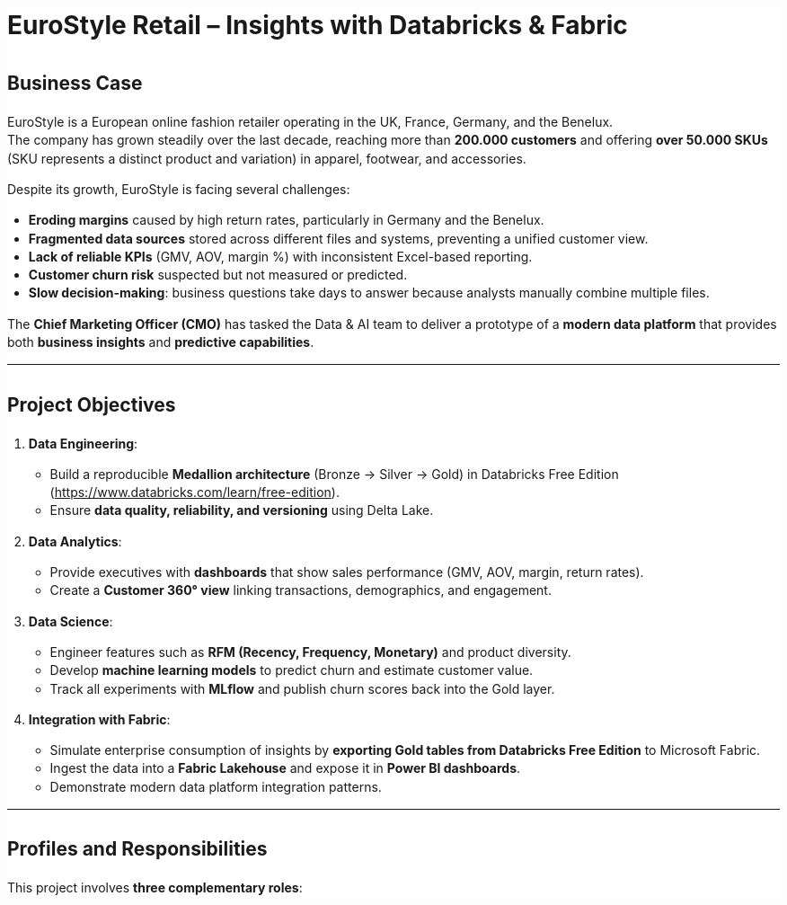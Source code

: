 # EuroStyle Retail – Insights with Databricks & Fabric

## Business Case

EuroStyle is a European online fashion retailer operating in the UK, France, Germany, and the Benelux.  
The company has grown steadily over the last decade, reaching more than **200.000 customers** and offering **over 50.000 SKUs** (SKU represents a distinct product and variation) in apparel, footwear, and accessories.  

Despite its growth, EuroStyle is facing several challenges:
- **Eroding margins** caused by high return rates, particularly in Germany and the Benelux.  
- **Fragmented data sources** stored across different files and systems, preventing a unified customer view.  
- **Lack of reliable KPIs** (GMV, AOV, margin %) with inconsistent Excel-based reporting.  
- **Customer churn risk** suspected but not measured or predicted.  
- **Slow decision-making**: business questions take days to answer because analysts manually combine multiple files.  

The **Chief Marketing Officer (CMO)** has tasked the Data & AI team to deliver a prototype of a **modern data platform** that provides both **business insights** and **predictive capabilities**.

---

## Project Objectives

1. **Data Engineering**:  
   - Build a reproducible **Medallion architecture** (Bronze → Silver → Gold) in Databricks Free Edition (https://www.databricks.com/learn/free-edition).  
   - Ensure **data quality, reliability, and versioning** using Delta Lake.  

2. **Data Analytics**:  
   - Provide executives with **dashboards** that show sales performance (GMV, AOV, margin, return rates).  
   - Create a **Customer 360° view** linking transactions, demographics, and engagement.  

3. **Data Science**:  
   - Engineer features such as **RFM (Recency, Frequency, Monetary)** and product diversity.  
   - Develop **machine learning models** to predict churn and estimate customer value.  
   - Track all experiments with **MLflow** and publish churn scores back into the Gold layer.  

4. **Integration with Fabric**:  
   - Simulate enterprise consumption of insights by **exporting Gold tables from Databricks Free Edition** to Microsoft Fabric.  
   - Ingest the data into a **Fabric Lakehouse** and expose it in **Power BI dashboards**.  
   - Demonstrate modern data platform integration patterns.  

---

## Profiles and Responsibilities

This project involves **three complementary roles**:
